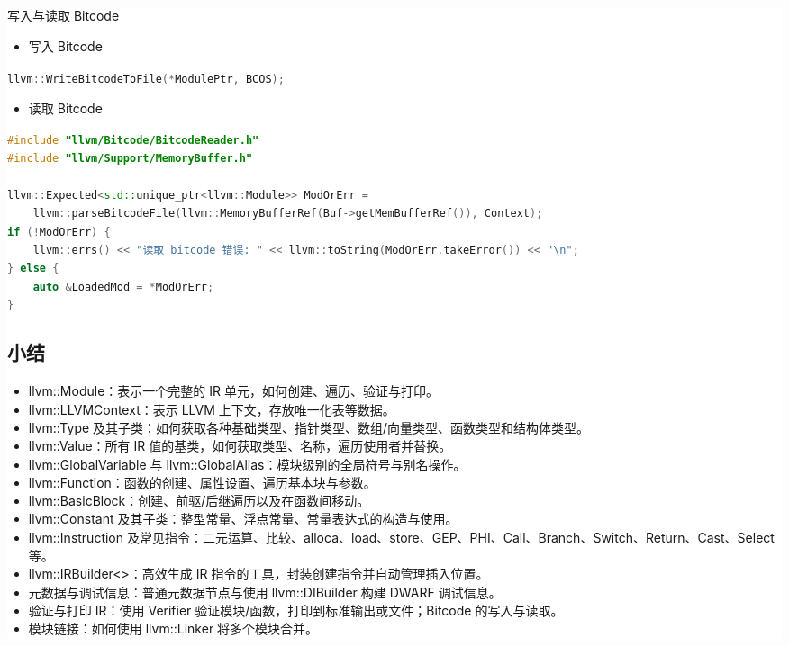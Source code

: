 写入与读取 Bitcode
- 写入 Bitcode

```cpp
llvm::WriteBitcodeToFile(*ModulePtr, BCOS);
```


- 读取 Bitcode

```cpp
#include "llvm/Bitcode/BitcodeReader.h"
#include "llvm/Support/MemoryBuffer.h"

llvm::Expected<std::unique_ptr<llvm::Module>> ModOrErr =
    llvm::parseBitcodeFile(llvm::MemoryBufferRef(Buf->getMemBufferRef()), Context);
if (!ModOrErr) {
    llvm::errs() << "读取 bitcode 错误: " << llvm::toString(ModOrErr.takeError()) << "\n";
} else {
    auto &LoadedMod = *ModOrErr;
}
```

## 小结
- llvm::Module：表示一个完整的 IR 单元，如何创建、遍历、验证与打印。
- llvm::LLVMContext：表示 LLVM 上下文，存放唯一化表等数据。
- llvm::Type 及其子类：如何获取各种基础类型、指针类型、数组/向量类型、函数类型和结构体类型。
- llvm::Value：所有 IR 值的基类，如何获取类型、名称，遍历使用者并替换。
- llvm::GlobalVariable 与 llvm::GlobalAlias：模块级别的全局符号与别名操作。
- llvm::Function：函数的创建、属性设置、遍历基本块与参数。
- llvm::BasicBlock：创建、前驱/后继遍历以及在函数间移动。
- llvm::Constant 及其子类：整型常量、浮点常量、常量表达式的构造与使用。
- llvm::Instruction 及常见指令：二元运算、比较、alloca、load、store、GEP、PHI、Call、Branch、Switch、Return、Cast、Select 等。
- llvm::IRBuilder<>：高效生成 IR 指令的工具，封装创建指令并自动管理插入位置。
- 元数据与调试信息：普通元数据节点与使用 llvm::DIBuilder 构建 DWARF 调试信息。
- 验证与打印 IR：使用 Verifier 验证模块/函数，打印到标准输出或文件；Bitcode 的写入与读取。
- 模块链接：如何使用 llvm::Linker 将多个模块合并。
